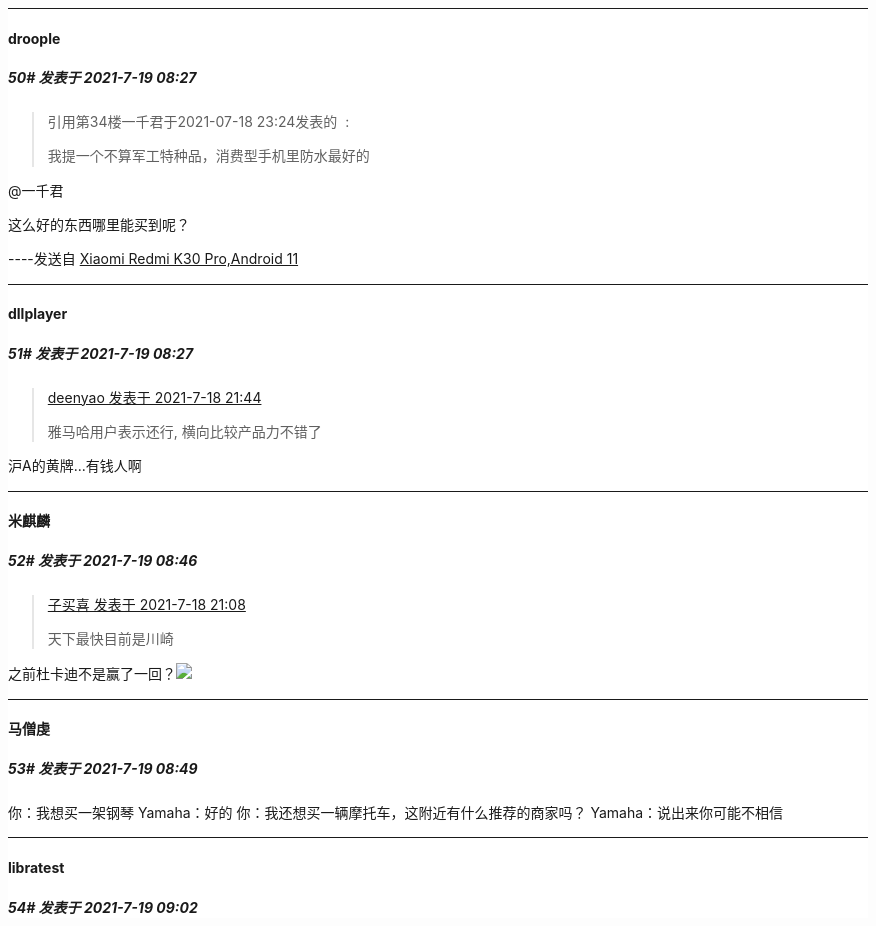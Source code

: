 
*****

####  droople  
##### 50#       发表于 2021-7-19 08:27


<blockquote>引用第34楼一千君于2021-07-18 23:24发表的  :

我提一个不算军工特种品，消费型手机里防水最好的</blockquote>
@一千君

这么好的东西哪里能买到呢？


----发送自 [Xiaomi Redmi K30 Pro,Android 11](http://stage1.5j4m.com/?1.37)


*****

####  dllplayer  
##### 51#       发表于 2021-7-19 08:27


<blockquote><a href="httphttps://bbs.saraba1st.com/2b/forum.php?mod=redirect&amp;goto=findpost&amp;pid=52011901&amp;ptid=2016196" target="_blank">deenyao 发表于 2021-7-18 21:44</a>

雅马哈用户表示还行, 横向比较产品力不错了</blockquote>
沪A的黄牌...有钱人啊


*****

####  米麒麟  
##### 52#       发表于 2021-7-19 08:46


<blockquote><a href="httphttps://bbs.saraba1st.com/2b/forum.php?mod=redirect&amp;goto=findpost&amp;pid=52011196&amp;ptid=2016196" target="_blank">子买喜 发表于 2021-7-18 21:08</a>

天下最快目前是川崎</blockquote>
之前杜卡迪不是赢了一回？<img src="https://static.saraba1st.com/image/smiley/face2017/254.png" referrerpolicy="no-referrer">


*****

####  马僧虔  
##### 53#       发表于 2021-7-19 08:49


你：我想买一架钢琴
Yamaha：好的
你：我还想买一辆摩托车，这附近有什么推荐的商家吗？
Yamaha：说出来你可能不相信


*****

####  libratest  
##### 54#       发表于 2021-7-19 09:02
